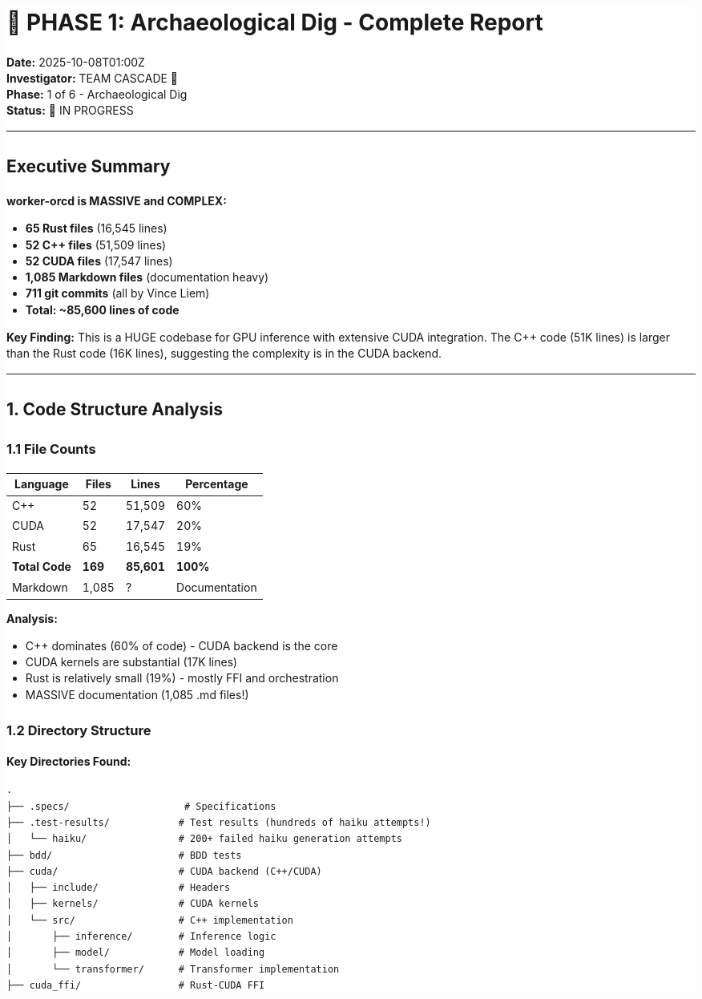 # 🌊 PHASE 1: Archaeological Dig - Complete Report

**Date:** 2025-10-08T01:00Z  
**Investigator:** TEAM CASCADE 🌊  
**Phase:** 1 of 6 - Archaeological Dig  
**Status:** 🔄 IN PROGRESS

---

## Executive Summary

**worker-orcd is MASSIVE and COMPLEX:**

- **65 Rust files** (16,545 lines)
- **52 C++ files** (51,509 lines) 
- **52 CUDA files** (17,547 lines)
- **1,085 Markdown files** (documentation heavy)
- **711 git commits** (all by Vince Liem)
- **Total: ~85,600 lines of code**

**Key Finding:** This is a HUGE codebase for GPU inference with extensive CUDA integration. The C++ code (51K lines) is larger than the Rust code (16K lines), suggesting the complexity is in the CUDA backend.

---

## 1. Code Structure Analysis

### 1.1 File Counts

| Language | Files | Lines | Percentage |
|----------|-------|-------|------------|
| C++ | 52 | 51,509 | 60% |
| CUDA | 52 | 17,547 | 20% |
| Rust | 65 | 16,545 | 19% |
| **Total Code** | **169** | **85,601** | **100%** |
| Markdown | 1,085 | ? | Documentation |

**Analysis:**
- C++ dominates (60% of code) - CUDA backend is the core
- CUDA kernels are substantial (17K lines)
- Rust is relatively small (19%) - mostly FFI and orchestration
- MASSIVE documentation (1,085 .md files!)

### 1.2 Directory Structure

**Key Directories Found:**
```
.
├── .specs/                    # Specifications
├── .test-results/            # Test results (hundreds of haiku attempts!)
│   └── haiku/                # 200+ failed haiku generation attempts
├── bdd/                      # BDD tests
├── cuda/                     # CUDA backend (C++/CUDA)
│   ├── include/              # Headers
│   ├── kernels/              # CUDA kernels
│   └── src/                  # C++ implementation
│       ├── inference/        # Inference logic
│       ├── model/            # Model loading
│       └── transformer/      # Transformer implementation
├── cuda_ffi/                 # Rust-CUDA FFI
```
